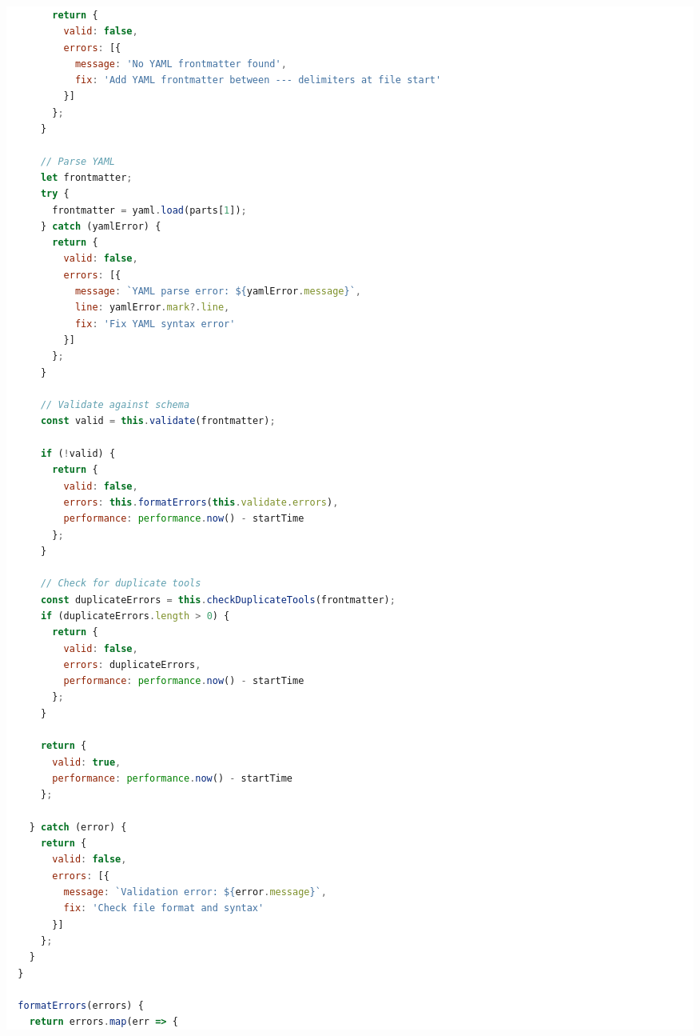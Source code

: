 ```javascript
        return {
          valid: false,
          errors: [{
            message: 'No YAML frontmatter found',
            fix: 'Add YAML frontmatter between --- delimiters at file start'
          }]
        };
      }

      // Parse YAML
      let frontmatter;
      try {
        frontmatter = yaml.load(parts[1]);
      } catch (yamlError) {
        return {
          valid: false,
          errors: [{
            message: `YAML parse error: ${yamlError.message}`,
            line: yamlError.mark?.line,
            fix: 'Fix YAML syntax error'
          }]
        };
      }

      // Validate against schema
      const valid = this.validate(frontmatter);

      if (!valid) {
        return {
          valid: false,
          errors: this.formatErrors(this.validate.errors),
          performance: performance.now() - startTime
        };
      }

      // Check for duplicate tools
      const duplicateErrors = this.checkDuplicateTools(frontmatter);
      if (duplicateErrors.length > 0) {
        return {
          valid: false,
          errors: duplicateErrors,
          performance: performance.now() - startTime
        };
      }

      return {
        valid: true,
        performance: performance.now() - startTime
      };

    } catch (error) {
      return {
        valid: false,
        errors: [{
          message: `Validation error: ${error.message}`,
          fix: 'Check file format and syntax'
        }]
      };
    }
  }

  formatErrors(errors) {
    return errors.map(err => {
```